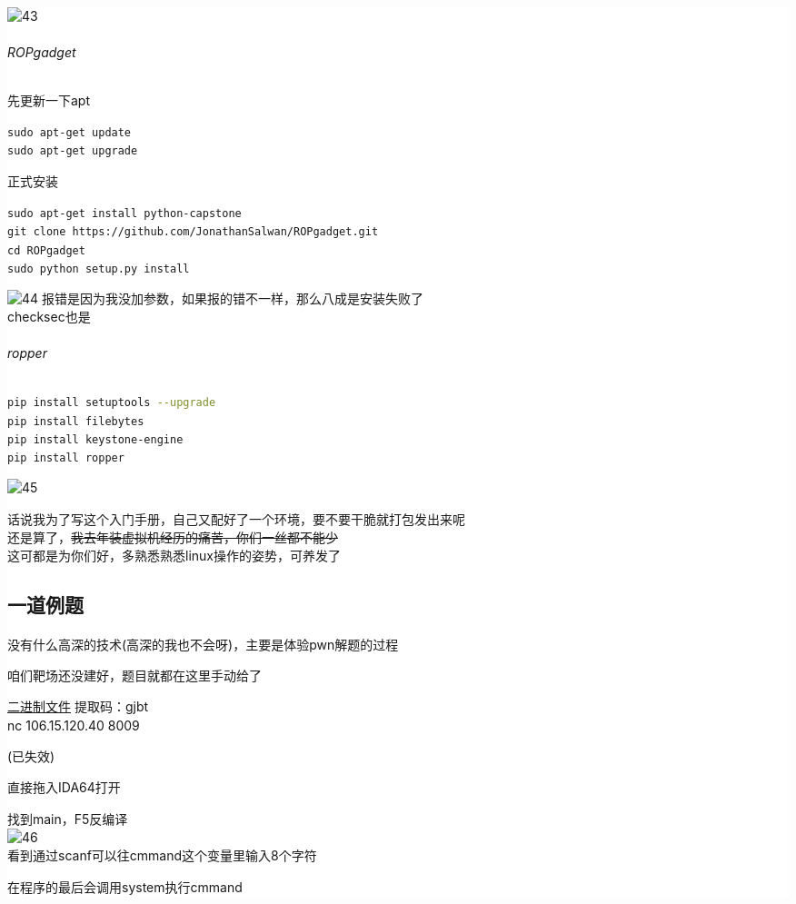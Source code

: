  ![43](https://raw.githubusercontent.com/cooook/Asuri-book/master/pic/43.png)

###### ROPgadget

先更新一下apt

```
sudo apt-get update
sudo apt-get upgrade
```

  正式安装  

```
sudo apt-get install python-capstone
git clone https://github.com/JonathanSalwan/ROPgadget.git
cd ROPgadget
sudo python setup.py install
```
![44](https://raw.githubusercontent.com/cooook/Asuri-book/master/pic/44.png)
报错是因为我没加参数，如果报的错不一样，那么八成是安装失败了  
checksec也是

###### ropper

```bash
pip install setuptools --upgrade
pip install filebytes
pip install keystone-engine
pip install ropper
```

![45](https://raw.githubusercontent.com/cooook/Asuri-book/master/pic/45.png)

话说我为了写这个入门手册，自己又配好了一个环境，要不要干脆就打包发出来呢  
还是算了，~~我去年装虚拟机经历的痛苦，你们一丝都不能少~~  
这可都是为你们好，多熟悉熟悉linux操作的姿势，可养发了  

## 一道例题  

没有什么高深的技术(高深的我也不会呀)，主要是体验pwn解题的过程  

咱们靶场还没建好，题目就都在这里手动给了  

[二进制文件](https://pan.baidu.com/s/1lcCNsK_lTYq0_VaP48x3Sg)  提取码：gjbt  
nc 106.15.120.40 8009 

 (已失效)

直接拖入IDA64打开  

找到main，F5反编译  
![46](https://raw.githubusercontent.com/cooook/Asuri-book/master/pic/46.png)  
看到通过scanf可以往cmmand这个变量里输入8个字符  

在程序的最后会调用system执行cmmand  
